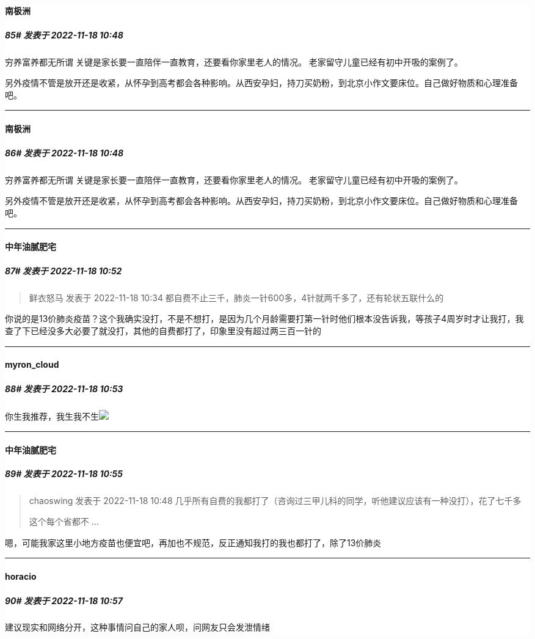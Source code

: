 ####  南极洲  
##### 85#       发表于 2022-11-18 10:48

穷养富养都无所谓
关键是家长要一直陪伴一直教育，还要看你家里老人的情况。
老家留守儿童已经有初中开吸的案例了。

另外疫情不管是放开还是收紧，从怀孕到高考都会各种影响。从西安孕妇，持刀买奶粉，到北京小作文要床位。自己做好物质和心理准备吧。

*****

####  南极洲  
##### 86#       发表于 2022-11-18 10:48

穷养富养都无所谓
关键是家长要一直陪伴一直教育，还要看你家里老人的情况。
老家留守儿童已经有初中开吸的案例了。

另外疫情不管是放开还是收紧，从怀孕到高考都会各种影响。从西安孕妇，持刀买奶粉，到北京小作文要床位。自己做好物质和心理准备吧。

*****

####  中年油腻肥宅  
##### 87#       发表于 2022-11-18 10:52

<blockquote>鲜衣怒马 发表于 2022-11-18 10:34
都自费不止三千，肺炎一针600多，4针就两千多了，还有轮状五联什么的</blockquote>
你说的是13价肺炎疫苗？这个我确实没打，不是不想打，是因为几个月龄需要打第一针时他们根本没告诉我，等孩子4周岁时才让我打，我查了下已经没多大必要了就没打，其他的自费都打了，印象里没有超过两三百一针的

*****

####  myron_cloud  
##### 88#       发表于 2022-11-18 10:53

你生我推荐，我生我不生<img src="https://static.saraba1st.com/image/smiley/face2017/037.png" referrerpolicy="no-referrer">

*****

####  中年油腻肥宅  
##### 89#       发表于 2022-11-18 10:55

<blockquote>chaoswing 发表于 2022-11-18 10:48
几乎所有自费的我都打了（咨询过三甲儿科的同学，听他建议应该有一种没打），花了七千多

这个每个省都不 ...</blockquote>
嗯，可能我家这里小地方疫苗也便宜吧，再加也不规范，反正通知我打的我也都打了，除了13价肺炎



*****

####  horacio  
##### 90#       发表于 2022-11-18 10:57

建议现实和网络分开，这种事情问自己的家人呗，问网友只会发泄情绪
